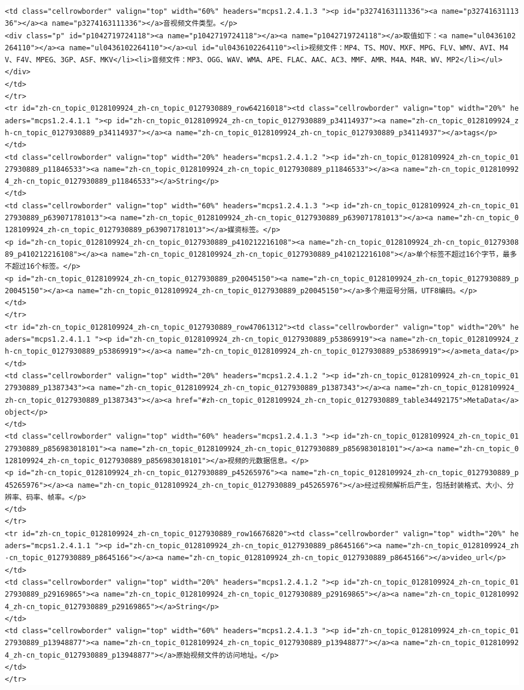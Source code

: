     <td class="cellrowborder" valign="top" width="60%" headers="mcps1.2.4.1.3 "><p id="p3274163111336"><a name="p3274163111336"></a><a name="p3274163111336"></a>音视频文件类型。</p>
    <div class="p" id="p1042719724118"><a name="p1042719724118"></a><a name="p1042719724118"></a>取值如下：<a name="ul0436102264110"></a><a name="ul0436102264110"></a><ul id="ul0436102264110"><li>视频文件：MP4、TS、MOV、MXF、MPG、FLV、WMV、AVI、M4V、F4V、MPEG、3GP、ASF、MKV</li><li>音频文件：MP3、OGG、WAV、WMA、APE、FLAC、AAC、AC3、MMF、AMR、M4A、M4R、WV、MP2</li></ul>
    </div>
    </td>
    </tr>
    <tr id="zh-cn_topic_0128109924_zh-cn_topic_0127930889_row64216018"><td class="cellrowborder" valign="top" width="20%" headers="mcps1.2.4.1.1 "><p id="zh-cn_topic_0128109924_zh-cn_topic_0127930889_p34114937"><a name="zh-cn_topic_0128109924_zh-cn_topic_0127930889_p34114937"></a><a name="zh-cn_topic_0128109924_zh-cn_topic_0127930889_p34114937"></a>tags</p>
    </td>
    <td class="cellrowborder" valign="top" width="20%" headers="mcps1.2.4.1.2 "><p id="zh-cn_topic_0128109924_zh-cn_topic_0127930889_p11846533"><a name="zh-cn_topic_0128109924_zh-cn_topic_0127930889_p11846533"></a><a name="zh-cn_topic_0128109924_zh-cn_topic_0127930889_p11846533"></a>String</p>
    </td>
    <td class="cellrowborder" valign="top" width="60%" headers="mcps1.2.4.1.3 "><p id="zh-cn_topic_0128109924_zh-cn_topic_0127930889_p639071781013"><a name="zh-cn_topic_0128109924_zh-cn_topic_0127930889_p639071781013"></a><a name="zh-cn_topic_0128109924_zh-cn_topic_0127930889_p639071781013"></a>媒资标签。</p>
    <p id="zh-cn_topic_0128109924_zh-cn_topic_0127930889_p410212216108"><a name="zh-cn_topic_0128109924_zh-cn_topic_0127930889_p410212216108"></a><a name="zh-cn_topic_0128109924_zh-cn_topic_0127930889_p410212216108"></a>单个标签不超过16个字节，最多不超过16个标签。</p>
    <p id="zh-cn_topic_0128109924_zh-cn_topic_0127930889_p20045150"><a name="zh-cn_topic_0128109924_zh-cn_topic_0127930889_p20045150"></a><a name="zh-cn_topic_0128109924_zh-cn_topic_0127930889_p20045150"></a>多个用逗号分隔，UTF8编码。</p>
    </td>
    </tr>
    <tr id="zh-cn_topic_0128109924_zh-cn_topic_0127930889_row47061312"><td class="cellrowborder" valign="top" width="20%" headers="mcps1.2.4.1.1 "><p id="zh-cn_topic_0128109924_zh-cn_topic_0127930889_p53869919"><a name="zh-cn_topic_0128109924_zh-cn_topic_0127930889_p53869919"></a><a name="zh-cn_topic_0128109924_zh-cn_topic_0127930889_p53869919"></a>meta_data</p>
    </td>
    <td class="cellrowborder" valign="top" width="20%" headers="mcps1.2.4.1.2 "><p id="zh-cn_topic_0128109924_zh-cn_topic_0127930889_p1387343"><a name="zh-cn_topic_0128109924_zh-cn_topic_0127930889_p1387343"></a><a name="zh-cn_topic_0128109924_zh-cn_topic_0127930889_p1387343"></a><a href="#zh-cn_topic_0128109924_zh-cn_topic_0127930889_table34492175">MetaData</a> object</p>
    </td>
    <td class="cellrowborder" valign="top" width="60%" headers="mcps1.2.4.1.3 "><p id="zh-cn_topic_0128109924_zh-cn_topic_0127930889_p856983018101"><a name="zh-cn_topic_0128109924_zh-cn_topic_0127930889_p856983018101"></a><a name="zh-cn_topic_0128109924_zh-cn_topic_0127930889_p856983018101"></a>视频的元数据信息。</p>
    <p id="zh-cn_topic_0128109924_zh-cn_topic_0127930889_p45265976"><a name="zh-cn_topic_0128109924_zh-cn_topic_0127930889_p45265976"></a><a name="zh-cn_topic_0128109924_zh-cn_topic_0127930889_p45265976"></a>经过视频解析后产生，包括封装格式、大小、分辨率、码率、帧率。</p>
    </td>
    </tr>
    <tr id="zh-cn_topic_0128109924_zh-cn_topic_0127930889_row16676820"><td class="cellrowborder" valign="top" width="20%" headers="mcps1.2.4.1.1 "><p id="zh-cn_topic_0128109924_zh-cn_topic_0127930889_p8645166"><a name="zh-cn_topic_0128109924_zh-cn_topic_0127930889_p8645166"></a><a name="zh-cn_topic_0128109924_zh-cn_topic_0127930889_p8645166"></a>video_url</p>
    </td>
    <td class="cellrowborder" valign="top" width="20%" headers="mcps1.2.4.1.2 "><p id="zh-cn_topic_0128109924_zh-cn_topic_0127930889_p29169865"><a name="zh-cn_topic_0128109924_zh-cn_topic_0127930889_p29169865"></a><a name="zh-cn_topic_0128109924_zh-cn_topic_0127930889_p29169865"></a>String</p>
    </td>
    <td class="cellrowborder" valign="top" width="60%" headers="mcps1.2.4.1.3 "><p id="zh-cn_topic_0128109924_zh-cn_topic_0127930889_p13948877"><a name="zh-cn_topic_0128109924_zh-cn_topic_0127930889_p13948877"></a><a name="zh-cn_topic_0128109924_zh-cn_topic_0127930889_p13948877"></a>原始视频文件的访问地址。</p>
    </td>
    </tr>